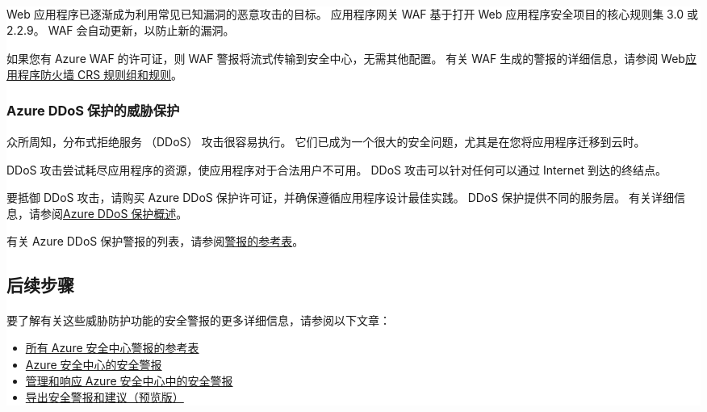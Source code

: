 Web 应用程序已逐渐成为利用常见已知漏洞的恶意攻击的目标。 应用程序网关 WAF 基于打开 Web 应用程序安全项目的核心规则集 3.0 或 2.2.9。 WAF 会自动更新，以防止新的漏洞。 

如果您有 Azure WAF 的许可证，则 WAF 警报将流式传输到安全中心，无需其他配置。 有关 WAF 生成的警报的详细信息，请参阅 Web[应用程序防火墙 CRS 规则组和规则](../web-application-firewall/ag/application-gateway-crs-rulegroups-rules.md?tabs=owasp31#crs911-31)。


### <a name="threat-protection-for-azure-ddos-protection"></a>Azure DDoS 保护的威胁保护<a name="azure-ddos"></a>

众所周知，分布式拒绝服务 （DDoS） 攻击很容易执行。 它们已成为一个很大的安全问题，尤其是在您将应用程序迁移到云时。 

DDoS 攻击尝试耗尽应用程序的资源，使应用程序对于合法用户不可用。 DDoS 攻击可以针对任何可以通过 Internet 到达的终结点。

要抵御 DDoS 攻击，请购买 Azure DDoS 保护许可证，并确保遵循应用程序设计最佳实践。 DDoS 保护提供不同的服务层。 有关详细信息，请参阅[Azure DDoS 保护概述](https://docs.microsoft.com/azure/virtual-network/ddos-protection-overview)。

有关 Azure DDoS 保护警报的列表，请参阅[警报的参考表](alerts-reference.md#alerts-azureddos)。


## <a name="next-steps"></a>后续步骤
要了解有关这些威胁防护功能的安全警报的更多详细信息，请参阅以下文章：

* [所有 Azure 安全中心警报的参考表](alerts-reference.md)
* [Azure 安全中心的安全警报](security-center-alerts-overview.md)
* [管理和响应 Azure 安全中心中的安全警报](security-center-managing-and-responding-alerts.md)
* [导出安全警报和建议（预览版）](continuous-export.md)